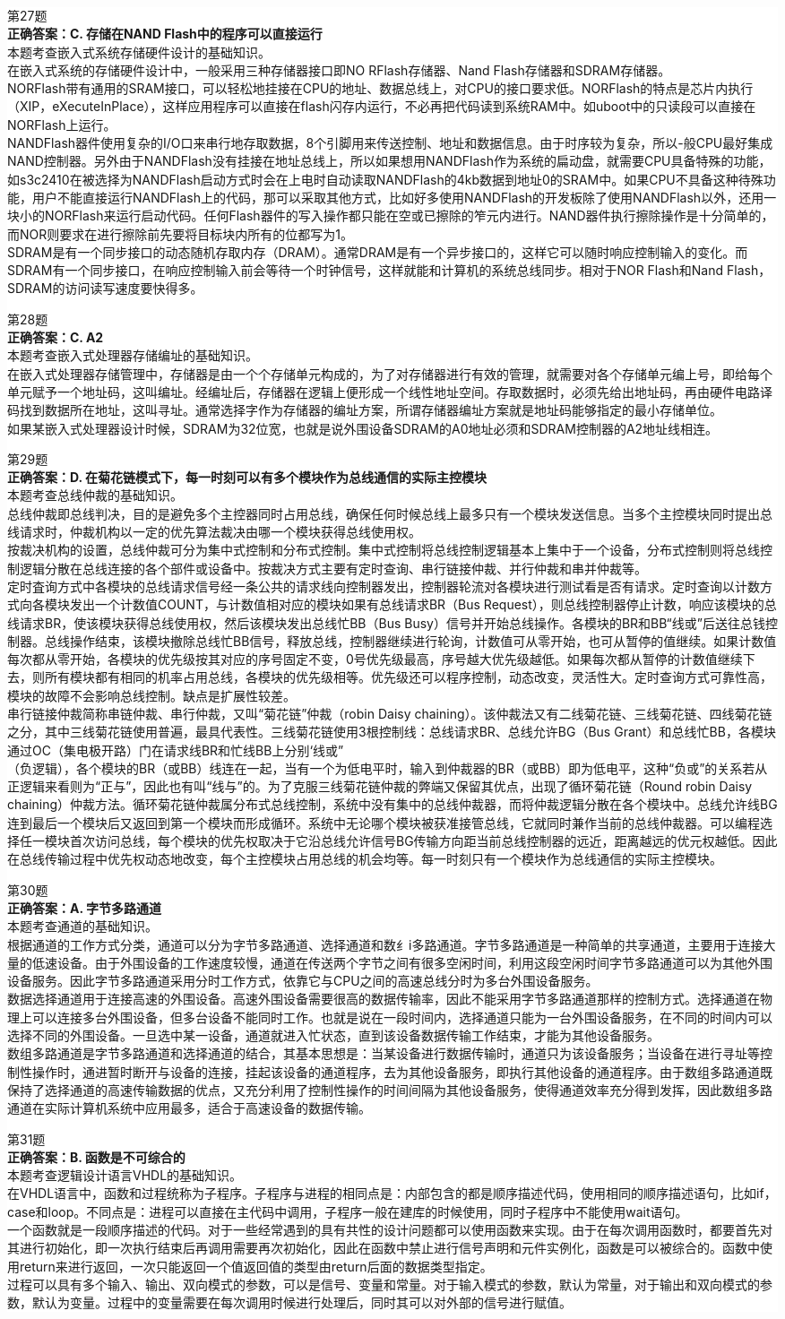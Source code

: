 第27题  
**正确答案：C. 存储在NAND Flash中的程序可以直接运行**  
本题考查嵌入式系统存储硬件设计的基础知识。  
在嵌入式系统的存储硬件设计中，一般采用三种存储器接口即NO RFlash存储器、Nand Flash存储器和SDRAM存储器。  
NORFlash带有通用的SRAM接口，可以轻松地挂接在CPU的地址、数据总线上，对CPU的接口要求低。NORFlash的特点是芯片内执行（XIP，eXecuteInPlace），这样应用程序可以直接在flash闪存内运行，不必再把代码读到系统RAM中。如uboot中的只读段可以直接在NORFlash上运行。  
NANDFlash器件使用复杂的I/O口来串行地存取数据，8个引脚用来传送控制、地址和数据信息。由于时序较为复杂，所以-般CPU最好集成NAND控制器。另外由于NANDFlash没有挂接在地址总线上，所以如果想用NANDFlash作为系统的扁动盘，就需要CPU具备特殊的功能，如s3c2410在被选择为NANDFlash启动方式时会在上电时自动读取NANDFlash的4kb数据到地址0的SRAM中。如果CPU不具备这种待殊功能，用户不能直接运行NANDFlash上的代码，那可以采取其他方式，比如好多使用NANDFlash的开发板除了使用NANDFlash以外，还用一块小的NORFlash来运行启动代码。任何Flash器件的写入操作都只能在空或已擦除的笮元内进行。NAND器件执行擦除操作是十分简单的，而NOR则要求在进行擦除前先要将目标块内所有的位都写为1。  
SDRAM是有一个同步接口的动态随机存取内存（DRAM）。通常DRAM是有一个异步接口的，这样它可以随时响应控制输入的变化。而SDRAM有一个同步接口，在响应控制输入前会等待一个时钟信号，这样就能和计算机的系统总线同步。相对于NOR Flash和Nand Flash，SDRAM的访问读写速度要快得多。  
  
第28题  
**正确答案：C. A2**  
本题考查嵌入式处理器存储编址的基础知识。  
在嵌入式处理器存储管理中，存储器是由一个个存储单元构成的，为了对存储器进行有效的管理，就需要对各个存储单元编上号，即给每个单元赋予一个地址码，这叫编址。经编址后，存储器在逻辑上便形成一个线性地址空间。存取数据时，必须先给出地址码，再由硬件电路译码找到数据所在地址，这叫寻址。通常选择字作为存储器的编址方案，所谓存储器编址方案就是地址码能够指定的最小存储单位。  
如果某嵌入式处理器设计时候，SDRAM为32位宽，也就是说外围设备SDRAM的A0地址必须和SDRAM控制器的A2地址线相连。  
  
第29题  
**正确答案：D. 在菊花链模式下，每一时刻可以有多个模块作为总线通信的实际主控模块**  
本题考查总线仲裁的基础知识。  
总线仲裁即总线判决，目的是避免多个主控器同时占用总线，确保任何时候总线上最多只有一个模块发送信息。当多个主控模块同时提出总线请求时，仲裁机构以一定的优先算法裁决由哪一个模块获得总线使用权。  
按裁决机构的设置，总线仲裁可分为集中式控制和分布式控制。集中式控制将总线控制逻辑基本上集中于一个设备，分布式控制则将总线控制逻辑分散在总线连接的各个部件或设备中。按裁决方式主要有定时查询、串行链接仲裁、并行仲裁和串并仲裁等。  
定时査询方式中各模块的总线请求信号经一条公共的请求线向控制器发出，控制器轮流对各模块进行测试看是否有请求。定时查询以计数方式向各模块发出一个计数值COUNT，与计数值相对应的模块如果有总线请求BR（Bus Request），则总线控制器停止计数，响应该模块的总线请求BR，使该模块获得总线使用权，然后该模块发出总线忙BB（Bus Busy）信号并开始总线操作。各模块的BR和BB“线或”后送往总钱控制器。总线操作结束，该模块撤除总线忙BB信号，释放总线，控制器继续进行轮询，计数值可从零开始，也可从暂停的值继续。如果计数值每次都从零开始，各模块的优先级按其对应的序号固定不变，0号优先级最高，序号越大优先级越低。如果每次都从暂停的计数值继续下去，则所有模块都有相同的机率占用总线，各模块的优先级相等。优先级还可以程序控制，动态改变，灵活性大。定时查询方式可靠性高，模块的故障不会影响总线控制。缺点是扩展性较差。  
串行链接仲裁简称串链仲裁、串行仲裁，又叫“菊花链”仲裁（robin Daisy chaining）。该仲裁法又有二线菊花链、三线菊花链、四线菊花链之分，其中三线菊花链使用普遍，最具代表性。三线菊花链使用3根控制线：总线请求BR、总线允许BG（Bus Grant）和总线忙BB，各模块通过OC（集电极开路）门在请求线BR和忙线BB上分别‘线或”  
（负逻辑），各个模块的BR（或BB）线连在一起，当有一个为低电平时，输入到仲裁器的BR（或BB）即为低电平，这种“负或”的关系若从正逻辑来看则为“正与”，因此也有叫“线与”的。为了克服三线菊花链仲裁的弊端又保留其优点，出现了循环菊花链（Round robin Daisy chaining）仲裁方法。循环菊花链仲裁属分布式总线控制，系统中没有集中的总线仲裁器，而将仲裁逻辑分散在各个模块中。总线允许线BG连到最后一个模块后又返回到第一个模块而形成循环。系统中无论哪个模块被获准接管总线，它就同时兼作当前的总线仲裁器。可以编程选择任一模块首次访问总线，每个模块的优先权取决于它沿总线允许信号BG传输方向距当前总线控制器的远近，距离越远的优元权越低。因此在总线传输过程中优先权动态地改变，每个主控模块占用总线的机会均等。每一时刻只有一个模块作为总线通信的实际主控模块。  
  
第30题  
**正确答案：A. 字节多路通道**  
本题考查通道的基础知识。  
根据通道的工作方式分类，通道可以分为字节多路通道、选择通道和数纟i多路通道。字节多路通道是一种简单的共享通道，主要用于连接大量的低速设备。由于外围设备的工作速度较慢，通道在传送两个字节之间有很多空闲时间，利用这段空闲时间字节多路通道可以为其他外围设备服务。因此字节多路通道采用分时工作方式，依靠它与CPU之间的高速总线分时为多台外围设备服务。  
数据选择通道用于连接高速的外围设备。高速外围设备需要很高的数据传输率，因此不能采用字节多路通道那样的控制方式。选择通道在物理上可以连接多台外围设备，但多台设备不能同时工作。也就是说在一段时间内，选择通道只能为一台外围设备服务，在不同的时间内可以选择不同的外围设备。一旦选中某一设备，通道就进入忙状态，直到该设备数据传输工作结束，才能为其他设备服务。  
数组多路通道是字节多路通道和选择通道的结合，其基本思想是：当某设备进行数据传输时，通道只为该设备服务；当设备在进行寻址等控制性操作时，通进暂时断开与设备的连接，挂起该设备的通道程序，去为其他设备服务，即执行其他设备的通道程序。由于数组多路通道既保持了选择通道的高速传输数据的优点，又充分利用了控制性操作的时间间隔为其他设备服务，使得通道效率充分得到发挥，因此数组多路通道在实际计算机系统中应用最多，适合于高速设备的数据传输。  
  
第31题  
**正确答案：B. 函数是不可综合的**  
本题考查逻辑设计语言VHDL的基础知识。  
在VHDL语言中，函数和过程统称为子程序。子程序与进程的相同点是：内部包含的都是顺序描述代码，使用相同的顺序描述语句，比如if，case和loop。不同点是：进程可以直接在主代码中调用，子程序一般在建库的时候使用，同时子程序中不能使用wait语句。  
一个函数就是一段顺序描述的代码。对于一些经常遇到的具有共性的设计问题都可以使用函数来实现。由于在每次调用函数时，都要首先对其进行初始化，即一次执行结束后再调用需要再次初始化，因此在函数中禁止进行信号声明和元件实例化，函数是可以被综合的。函数中使用return来进行返回，一次只能返回一个值返回值的类型由return后面的数据类型指定。  
过程可以具有多个输入、输出、双向模式的参数，可以是信号、变量和常量。对于输入模式的参数，默认为常量，对于输出和双向模式的参数，默认为变量。过程中的变量需要在每次调用时候进行处理后，同时其可以对外部的信号进行赋值。  
  